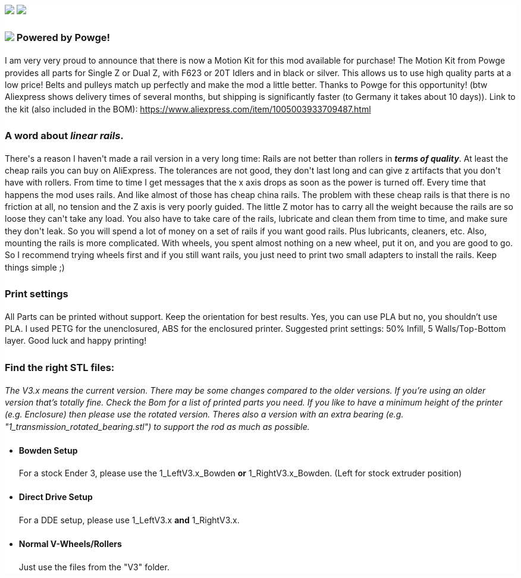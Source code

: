 <img src="Pictures/print_examples/bad_flow.JPEG" width="250"/> <img src="Pictures/print_examples/bad_flow2.JPEG" width="250"/>

### <img src="Pictures/powge.jpg" width="75"/> Powered by Powge! 
I am very very proud to announce that there is now a Motion Kit for this mod available for purchase! The Motion Kit from Powge provides all parts for Single Z or Dual Z, with F623 or 20T Idlers and in black or silver. This allows us to use high quality parts at a low price! Belts and pulleys match up perfectly and make the mod a little better. Thanks to Powge for this opportunity! (btw Aliexpress shows delivery times of several months, but shipping is significantly faster (to Germany it takes about 10 days)).
Link to the kit (also included in the BOM): https://www.aliexpress.com/item/1005003933709487.html


### A word about *linear rails*.
There's a reason I haven't made a rail version in a very long time: Rails are not better than rollers in ***terms of quality***. At least the cheap rails you can buy on AliExpress. The tolerances are not good, they don't last long and can give z artifacts that you don't have with rollers. From time to time I get messages that the x axis drops as soon as the power is turned off. Every time that happens the mod uses rails. And like almost of those has cheap china rails. The problem with these cheap rails is that there is no friction at all, no tension and the Z axis is very poorly guided. The little Z motor has to carry all the weight because the rails are so loose they can't take any load. 
You also have to take care of the rails, lubricate and clean them from time to time, and make sure they don't leak. So you will spend a lot of money on a set of rails if you want good rails. Plus lubricants, cleaners, etc. Also, mounting the rails is more complicated. With wheels, you spent almost nothing on a new wheel, put it on, and you are good to go.
So I recommend trying wheels first and if you still want rails, you just need to print two small adapters to install the rails. Keep things simple ;)

### Print settings
All Parts can be printed without support. Keep the orientation for best results. Yes, you can use PLA but no, you shouldn’t use PLA. I used PETG for the unenclosured, ABS for the enclosured printer. Suggested print settings: 50% Infill, 5 Walls/Top-Bottom layer.
Good luck and happy printing!

### Find the right STL files:
*The V3.x means the current version. There may be some changes compared to the older versions. If you’re using an older version that’s totally fine.
Check the Bom for a list of printed parts you need.
If you like to have a minimum height of the printer (e.g. Enclosure) then please use the rotated version. Theres also a version with an extra bearing (e.g. "1_transmission_rotated_bearing.stl") to support the rod as much as possible.*

- #### Bowden Setup
  For a stock Ender 3, please use the 1_LeftV3.x_Bowden **or** 1_RightV3.x_Bowden. (Left for stock extruder position)

- #### Direct Drive Setup
  For a DDE setup, please use 1_LeftV3.x **and** 1_RightV3.x.

- #### Normal V-Wheels/Rollers
  Just use the files from the "V3" folder.
